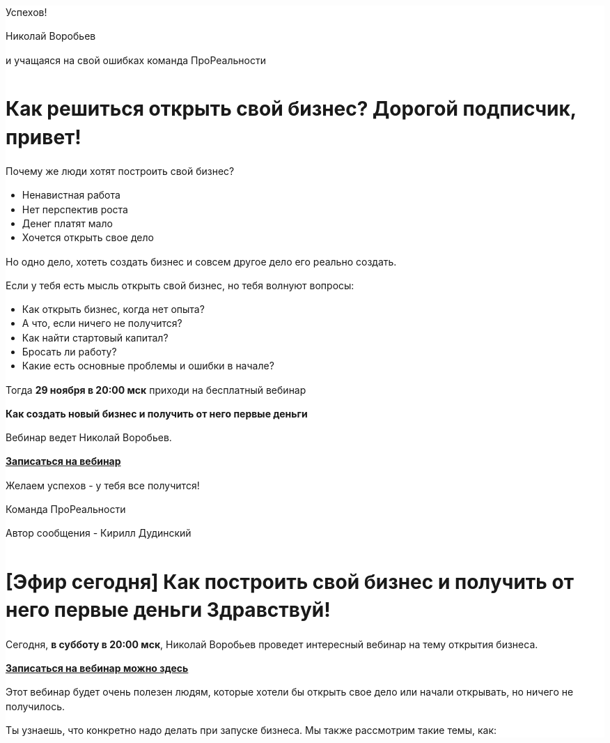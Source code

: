 Успехов!

Николай Воробьев

и учащаяся на свой ошибках команда ПроРеальности

#  Как решиться открыть свой бизнес? Дорогой подписчик, привет!

Почему же люди хотят построить свой бизнес?

* Ненавистная работа
* Нет перспектив роста
* Денег платят мало
* Хочется открыть свое дело

Но одно дело, хотеть создать бизнес и 
совсем другое дело его реально создать.

Если у тебя есть мысль открыть свой бизнес, но тебя волнуют вопросы:

* Как открыть бизнес, когда нет опыта?
* А что, если ничего не получится?
* Как найти стартовый капитал?
* Бросать ли работу?
* Какие есть основные проблемы и ошибки в начале?

Тогда **29 ноября в 20:00 мск** приходи на бесплатный вебинар 

**Как создать новый бизнес и получить от него первые деньги**

Вебинар ведет Николай Воробьев.

[**Записаться на вебинар**](http://money.prorealnost.com/offer/homepage?src=email)

Желаем успехов - у тебя все получится!

Команда ПроРеальности

Автор сообщения - Кирилл Дудинский

#  [Эфир сегодня] Как построить свой бизнес и получить от него первые деньги Здравствуй!

Сегодня, **в субботу в 20:00 мск**,
Николай Воробьев проведет интересный вебинар
на тему открытия бизнеса.

[**Записаться на вебинар можно здесь**](http://money.prorealnost.com/offer/homepage?src=nletter2)

Этот вебинар будет очень полезен людям, которые
хотели бы открыть свое дело или начали открывать, 
но ничего не получилось.

Ты узнаешь, что конкретно надо делать при запуске бизнеса. 
Мы также рассмотрим такие темы, как:
